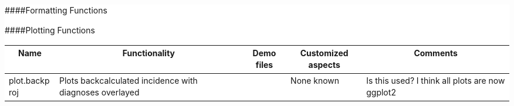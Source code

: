 ####Formatting Functions

####Plotting Functions

Name | Functionality | Demo files | Customized aspects | Comments
---- | ------------- | ---------- | ------------------ | --------------
plot.backproj | Plots backcalculated incidence with diagnoses overlayed | | None known | Is this used? I think all plots are now ggplot2
